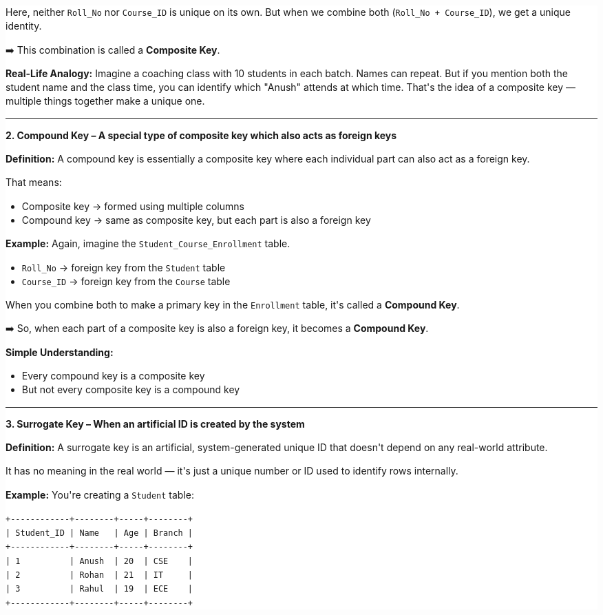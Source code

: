 Here, neither `Roll_No` nor `Course_ID` is unique on its own.
But when we combine both (`Roll_No + Course_ID`), we get a unique identity.

➡️ This combination is called a **Composite Key**.

**Real-Life Analogy:**
Imagine a coaching class with 10 students in each batch. Names can repeat.
But if you mention both the student name and the class time, you can identify which "Anush" attends at which time.
That's the idea of a composite key — multiple things together make a unique one.

---

**2. Compound Key – A special type of composite key which also acts as foreign keys**

**Definition:**
A compound key is essentially a composite key where each individual part can also act as a foreign key.

That means:

* Composite key → formed using multiple columns
* Compound key → same as composite key, but each part is also a foreign key

**Example:**
Again, imagine the `Student_Course_Enrollment` table.

* `Roll_No` → foreign key from the `Student` table
* `Course_ID` → foreign key from the `Course` table

When you combine both to make a primary key in the `Enrollment` table, it's called a **Compound Key**.

➡️ So, when each part of a composite key is also a foreign key, it becomes a **Compound Key**.

**Simple Understanding:**

* Every compound key is a composite key
* But not every composite key is a compound key

---

**3. Surrogate Key – When an artificial ID is created by the system**

**Definition:**
A surrogate key is an artificial, system-generated unique ID that doesn't depend on any real-world attribute.

It has no meaning in the real world — it's just a unique number or ID used to identify rows internally.

**Example:**
You're creating a `Student` table:

```
+------------+--------+-----+--------+
| Student_ID | Name   | Age | Branch |
+------------+--------+-----+--------+
| 1          | Anush  | 20  | CSE    |
| 2          | Rohan  | 21  | IT     |
| 3          | Rahul  | 19  | ECE    |
+------------+--------+-----+--------+
```
